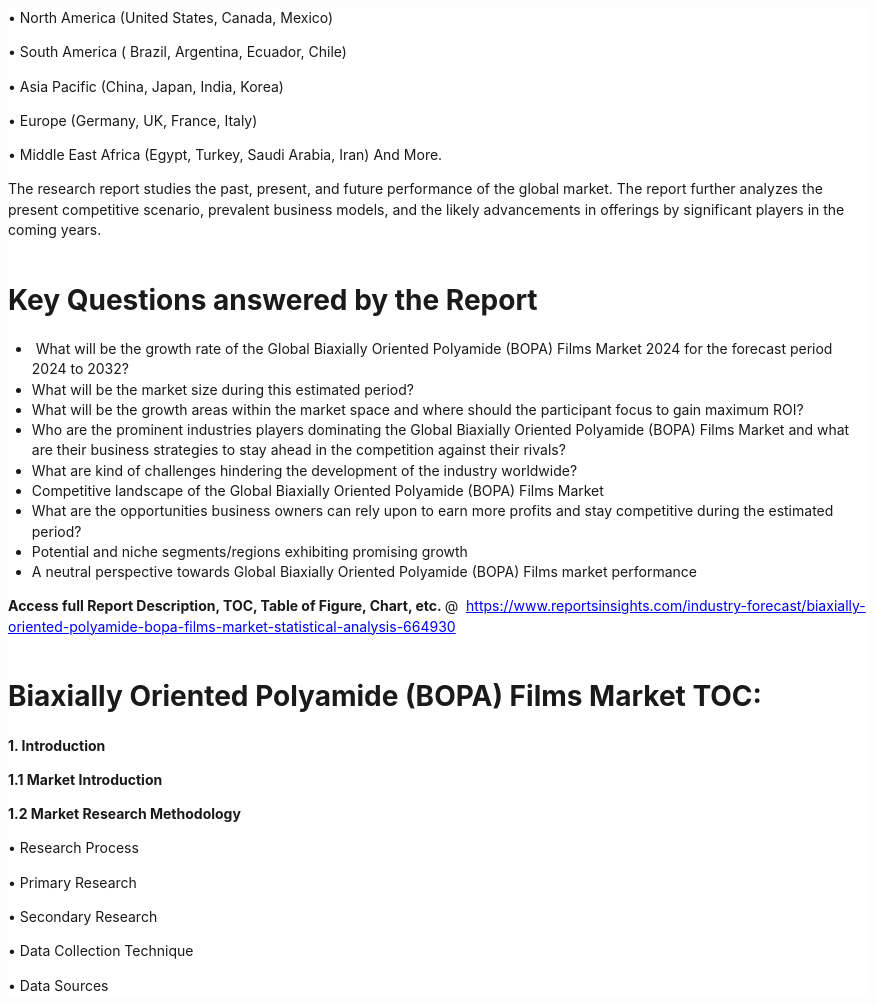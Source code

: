 • North America (United States, Canada, Mexico)

• South America ( Brazil, Argentina, Ecuador, Chile)

• Asia Pacific (China, Japan, India, Korea)

• Europe (Germany, UK, France, Italy)

• Middle East Africa (Egypt, Turkey, Saudi Arabia, Iran) And More.

The research report studies the past, present, and future performance of the global market. The report further analyzes the present competitive scenario, prevalent business models, and the likely advancements in offerings by significant players in the coming years.

# <strong>Key Questions answered by the Report</strong>
<ul>
  <li> What will be the growth rate of the Global Biaxially Oriented Polyamide (BOPA) Films Market 2024 for the forecast period 2024 to 2032?</li>
  <li>What will be the market size during this estimated period?</li>
  <li>What will be the growth areas within the market space and where should the participant focus to gain maximum ROI?</li>
  <li>Who are the prominent industries players dominating the Global Biaxially Oriented Polyamide (BOPA) Films Market and what are their business strategies to stay ahead in the competition against their rivals?</li>
  <li>What are kind of challenges hindering the development of the industry worldwide?</li>
  <li>Competitive landscape of the Global Biaxially Oriented Polyamide (BOPA) Films Market</li>
  <li>What are the opportunities business owners can rely upon to earn more profits and stay competitive during the estimated period?</li>
  <li>Potential and niche segments/regions exhibiting promising growth</li>
  <li>A neutral perspective towards Global Biaxially Oriented Polyamide (BOPA) Films market performance</li>
</ul>
<strong>Access full Report Description, TOC, Table of Figure, Chart, etc. </strong>@  <a href=https://www.reportsinsights.com/industry-forecast/biaxially-oriented-polyamide-bopa-films-market-statistical-analysis-664930 style=color:#0000ff;>https://www.reportsinsights.com/industry-forecast/biaxially-oriented-polyamide-bopa-films-market-statistical-analysis-664930</a></font>

# <strong>Biaxially Oriented Polyamide (BOPA) Films Market TOC:</strong>

<strong>1. Introduction</strong>

<strong>1.1 Market Introduction</strong>

<strong>1.2 Market Research Methodology</strong>

• Research Process

• Primary Research

• Secondary Research

• Data Collection Technique

• Data Sources
